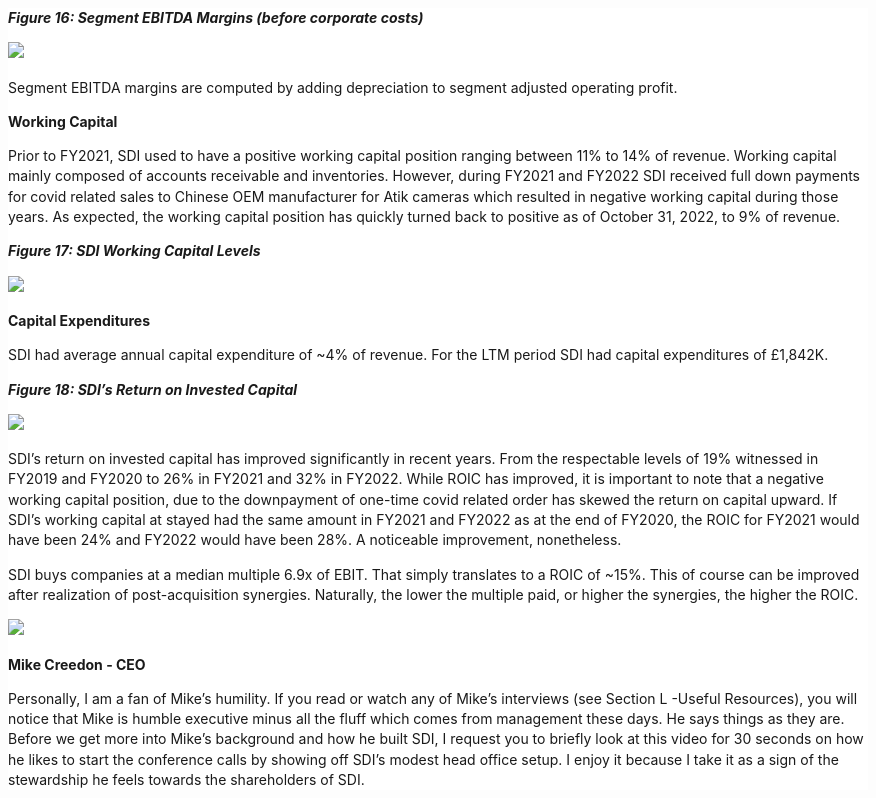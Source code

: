 _**Figure 16: Segment EBITDA Margins (before corporate costs)**_


![](https://substackcdn.com/image/fetch/w_1456,c_limit,f_auto,q_auto:good,fl_progressive:steep/https%3A%2F%2Fsubstack-post-media.s3.amazonaws.com%2Fpublic%2Fimages%2F992bccb0-c27f-470b-9050-3710698e3d9d_825x404.png)



Segment EBITDA margins are computed by adding depreciation to segment adjusted operating profit.

**Working Capital**

Prior to FY2021, SDI used to have a positive working capital position ranging between 11% to 14% of revenue. Working capital mainly composed of accounts receivable and inventories. However, during FY2021 and FY2022 SDI received full down payments for covid related sales to Chinese OEM manufacturer for Atik cameras which resulted in negative working capital during those years. As expected, the working capital position has quickly turned back to positive as of October 31, 2022, to 9% of revenue.

_**Figure 17: SDI Working Capital Levels**_


![](https://substackcdn.com/image/fetch/w_1456,c_limit,f_auto,q_auto:good,fl_progressive:steep/https%3A%2F%2Fsubstack-post-media.s3.amazonaws.com%2Fpublic%2Fimages%2Faabeeeb7-b3ba-454b-9d5a-8e23c3da983e_718x385.png)



**Capital Expenditures**

SDI had average annual capital expenditure of ~4% of revenue. For the LTM period SDI had capital expenditures of £1,842K.

_**Figure 18: SDI’s Return on Invested Capital**_


![](https://substackcdn.com/image/fetch/w_1456,c_limit,f_auto,q_auto:good,fl_progressive:steep/https%3A%2F%2Fsubstack-post-media.s3.amazonaws.com%2Fpublic%2Fimages%2F9232fde4-5094-409c-a66b-f6a77f32f337_719x441.png)


SDI’s return on invested capital has improved significantly in recent years. From the respectable levels of 19% witnessed in FY2019 and FY2020 to 26% in FY2021 and 32% in FY2022. While ROIC has improved, it is important to note that a negative working capital position, due to the downpayment of one-time covid related order has skewed the return on capital upward. If SDI’s working capital at stayed had the same amount in FY2021 and FY2022 as at the end of FY2020, the ROIC for FY2021 would have been 24% and FY2022 would have been 28%. A noticeable improvement, nonetheless.

SDI buys companies at a median multiple 6.9x of EBIT. That simply translates to a ROIC of ~15%. This of course can be improved after realization of post-acquisition synergies. Naturally, the lower the multiple paid, or higher the synergies, the higher the ROIC.


![](https://substackcdn.com/image/fetch/w_1456,c_limit,f_auto,q_auto:good,fl_progressive:steep/https%3A%2F%2Fsubstack-post-media.s3.amazonaws.com%2Fpublic%2Fimages%2Fb3510b80-dd07-4a3c-8cbf-5da0a651c7f7_988x326.png)



**Mike Creedon - CEO**

Personally, I am a fan of Mike’s humility. If you read or watch any of Mike’s interviews (see Section L -Useful Resources), you will notice that Mike is humble executive minus all the fluff which comes from management these days. He says things as they are. Before we get more into Mike’s background and how he built SDI, I request you to briefly look at this video for 30 seconds on how he likes to start the conference calls by showing off SDI’s modest head office setup. I enjoy it because I take it as a sign of the stewardship he feels towards the shareholders of SDI.

<iframe src="https://www.youtube-nocookie.com/embed/7nMhXessuB0?start=35&amp;rel=0&amp;autoplay=0&amp;showinfo=0&amp;enablejsapi=0" frameborder="0" loading="lazy" gesture="media" allow="autoplay; fullscreen" allowautoplay="true" allowfullscreen="true" width="728" height="409"></iframe>
